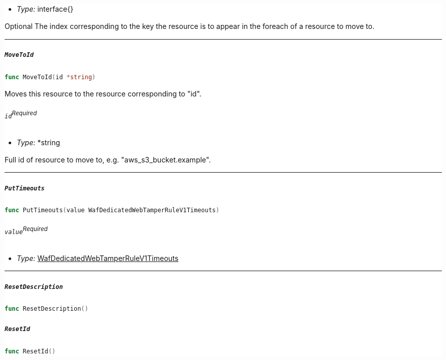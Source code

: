 - *Type:* interface{}

Optional The index corresponding to the key the resource is to appear in the foreach of a resource to move to.

---

##### `MoveToId` <a name="MoveToId" id="@cdktf/provider-opentelekomcloud.wafDedicatedWebTamperRuleV1.WafDedicatedWebTamperRuleV1.moveToId"></a>

```go
func MoveToId(id *string)
```

Moves this resource to the resource corresponding to "id".

###### `id`<sup>Required</sup> <a name="id" id="@cdktf/provider-opentelekomcloud.wafDedicatedWebTamperRuleV1.WafDedicatedWebTamperRuleV1.moveToId.parameter.id"></a>

- *Type:* *string

Full id of resource to move to, e.g. "aws_s3_bucket.example".

---

##### `PutTimeouts` <a name="PutTimeouts" id="@cdktf/provider-opentelekomcloud.wafDedicatedWebTamperRuleV1.WafDedicatedWebTamperRuleV1.putTimeouts"></a>

```go
func PutTimeouts(value WafDedicatedWebTamperRuleV1Timeouts)
```

###### `value`<sup>Required</sup> <a name="value" id="@cdktf/provider-opentelekomcloud.wafDedicatedWebTamperRuleV1.WafDedicatedWebTamperRuleV1.putTimeouts.parameter.value"></a>

- *Type:* <a href="#@cdktf/provider-opentelekomcloud.wafDedicatedWebTamperRuleV1.WafDedicatedWebTamperRuleV1Timeouts">WafDedicatedWebTamperRuleV1Timeouts</a>

---

##### `ResetDescription` <a name="ResetDescription" id="@cdktf/provider-opentelekomcloud.wafDedicatedWebTamperRuleV1.WafDedicatedWebTamperRuleV1.resetDescription"></a>

```go
func ResetDescription()
```

##### `ResetId` <a name="ResetId" id="@cdktf/provider-opentelekomcloud.wafDedicatedWebTamperRuleV1.WafDedicatedWebTamperRuleV1.resetId"></a>

```go
func ResetId()
```
